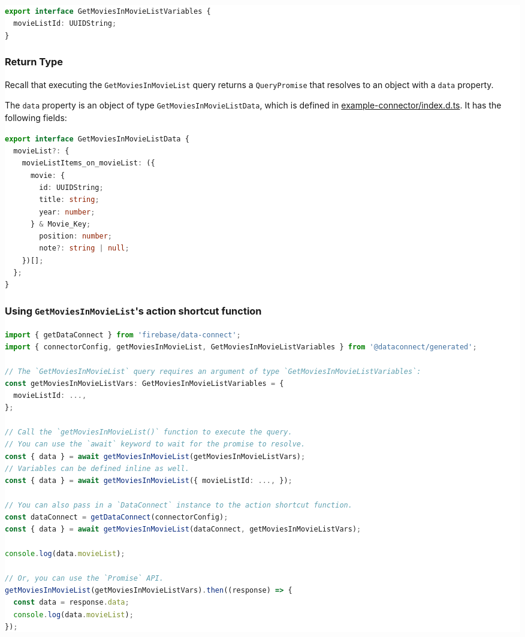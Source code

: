```typescript
export interface GetMoviesInMovieListVariables {
  movieListId: UUIDString;
}
```
### Return Type
Recall that executing the `GetMoviesInMovieList` query returns a `QueryPromise` that resolves to an object with a `data` property.

The `data` property is an object of type `GetMoviesInMovieListData`, which is defined in [example-connector/index.d.ts](./index.d.ts). It has the following fields:
```typescript
export interface GetMoviesInMovieListData {
  movieList?: {
    movieListItems_on_movieList: ({
      movie: {
        id: UUIDString;
        title: string;
        year: number;
      } & Movie_Key;
        position: number;
        note?: string | null;
    })[];
  };
}
```
### Using `GetMoviesInMovieList`'s action shortcut function

```typescript
import { getDataConnect } from 'firebase/data-connect';
import { connectorConfig, getMoviesInMovieList, GetMoviesInMovieListVariables } from '@dataconnect/generated';

// The `GetMoviesInMovieList` query requires an argument of type `GetMoviesInMovieListVariables`:
const getMoviesInMovieListVars: GetMoviesInMovieListVariables = {
  movieListId: ..., 
};

// Call the `getMoviesInMovieList()` function to execute the query.
// You can use the `await` keyword to wait for the promise to resolve.
const { data } = await getMoviesInMovieList(getMoviesInMovieListVars);
// Variables can be defined inline as well.
const { data } = await getMoviesInMovieList({ movieListId: ..., });

// You can also pass in a `DataConnect` instance to the action shortcut function.
const dataConnect = getDataConnect(connectorConfig);
const { data } = await getMoviesInMovieList(dataConnect, getMoviesInMovieListVars);

console.log(data.movieList);

// Or, you can use the `Promise` API.
getMoviesInMovieList(getMoviesInMovieListVars).then((response) => {
  const data = response.data;
  console.log(data.movieList);
});
```
